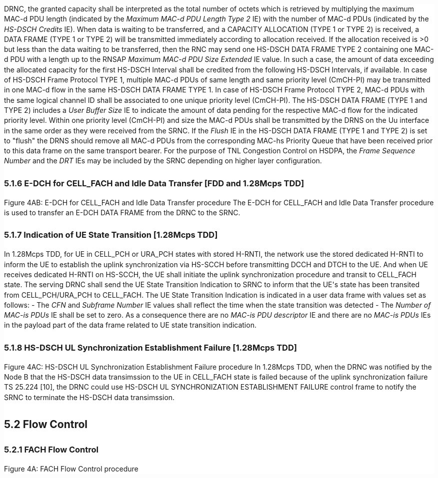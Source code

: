DRNC, the granted capacity shall be interpreted as the total number of octets
which is retrieved by multiplying the maximum MAC-d PDU length (indicated by
the _Maximum MAC-d PDU Length Type 2_ IE) with the number of MAC-d PDUs
(indicated by the _HS-DSCH Credits_ IE). When data is waiting to be
transferred, and a CAPACITY ALLOCATION (TYPE 1 or TYPE 2) is received, a DATA
FRAME (TYPE 1 or TYPE 2) will be transmitted immediately according to
allocation received. If the allocation received is >0 but less than the data
waiting to be transferred, then the RNC may send one HS-DSCH DATA FRAME TYPE 2
containing one MAC-d PDU with a length up to the RNSAP _Maximum MAC-d PDU Size
Extended_ IE value. In such a case, the amount of data exceeding the allocated
capacity for the first HS-DSCH Interval shall be credited from the following
HS-DSCH Intervals, if available.
In case of HS-DSCH Frame Protocol TYPE 1, multiple MAC-d PDUs of same length
and same priority level (CmCH-PI) may be transmitted in one MAC-d flow in the
same HS-DSCH DATA FRAME TYPE 1.
In case of HS-DSCH Frame Protocol TYPE 2, MAC-d PDUs with the same logical
channel ID shall be associated to one unique priority level (CmCH-PI).
The HS-DSCH DATA FRAME (TYPE 1 and TYPE 2) includes a _User Buffer Size_ IE to
indicate the amount of data pending for the respective MAC-d flow for the
indicated priority level. Within one priority level (CmCH-PI) and size the
MAC-d PDUs shall be transmitted by the DRNS on the Uu interface in the same
order as they were received from the SRNC.
If the _Flush_ IE in the HS-DSCH DATA FRAME (TYPE 1 and TYPE 2) is set to
\"flush\" the DRNS should remove all MAC-d PDUs from the corresponding MAC-hs
Priority Queue that have been received prior to this data frame on the same
transport bearer.
For the purpose of TNL Congestion Control on HSDPA, the _Frame Sequence
Number_ and the _DRT_ IEs may be included by the SRNC depending on higher
layer configuration.
### 5.1.6 E-DCH for CELL_FACH and Idle Data Transfer [FDD and 1.28Mcps TDD]
Figure 4AB: E-DCH for CELL_FACH and Idle Data Transfer procedure
The E-DCH for CELL_FACH and Idle Data Transfer procedure is used to transfer
an E-DCH DATA FRAME from the DRNC to the SRNC.
### 5.1.7 Indication of UE State Transition [1.28Mcps TDD]
In 1.28Mcps TDD, for UE in CELL_PCH or URA_PCH states with stored H-RNTI, the
network use the stored dedicated H-RNTI to inform the UE to establish the
uplink synchronization via HS-SCCH before transmitting DCCH and DTCH to the
UE. And when UE receives dedicated H-RNTI on HS-SCCH, the UE shall initiate
the uplink synchronization procedure and transit to CELL_FACH state. The
serving DRNC shall send the UE State Transition Indication to SRNC to inform
that the UE's state has been transited from CELL_PCH/URA_PCH to CELL_FACH.
The UE State Transition Indication is indicated in a user data frame with
values set as follows:
\- The _CFN_ and _Subframe Number_ IE values shall reflect the time when the
state transition was detected
\- The _Number of MAC-is PDUs_ IE shall be set to zero. As a consequence there
are no _MAC-is PDU descriptor_ IE and there are no _MAC-is PDUs_ IEs in the
payload part of the data frame related to UE state transition indication.
### 5.1.8 HS-DSCH UL Synchronization Establishment Failure [1.28Mcps TDD]
Figure 4AC: HS-DSCH UL Synchronization Establishment Failure procedure
In 1.28Mcps TDD, when the DRNC was notified by the Node B that the HS-DSCH
data transimssion to the UE in CELL_FACH state is failed because of the uplink
synchronization failure TS 25.224 [10], the DRNC could use HS-DSCH UL
SYNCHRONIZATION ESTABLISHMENT FAILURE control frame to notify the SRNC to
terminate the HS-DSCH data transimssion.
## 5.2 Flow Control
### 5.2.1 FACH Flow Control
Figure 4A: FACH Flow Control procedure